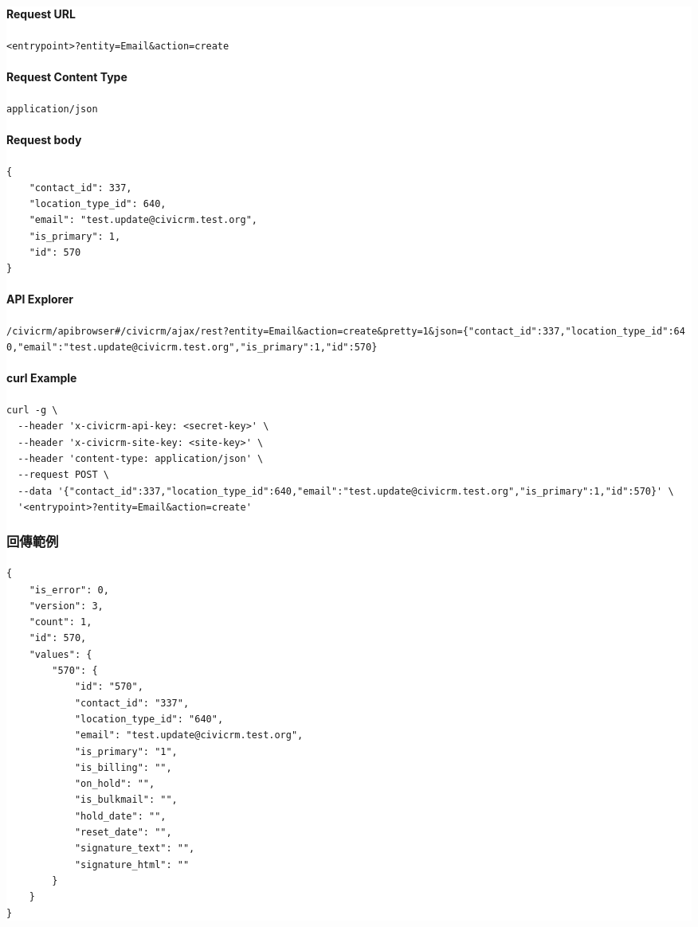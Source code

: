 #### Request URL
```
<entrypoint>?entity=Email&action=create
```

#### Request Content Type
```
application/json
```

#### Request body
```
{
    "contact_id": 337,
    "location_type_id": 640,
    "email": "test.update@civicrm.test.org",
    "is_primary": 1,
    "id": 570
}
```

#### API Explorer
```
/civicrm/apibrowser#/civicrm/ajax/rest?entity=Email&action=create&pretty=1&json={"contact_id":337,"location_type_id":640,"email":"test.update@civicrm.test.org","is_primary":1,"id":570}
```

#### curl Example
```
curl -g \
  --header 'x-civicrm-api-key: <secret-key>' \
  --header 'x-civicrm-site-key: <site-key>' \ 
  --header 'content-type: application/json' \
  --request POST \
  --data '{"contact_id":337,"location_type_id":640,"email":"test.update@civicrm.test.org","is_primary":1,"id":570}' \
  '<entrypoint>?entity=Email&action=create'
```

### 回傳範例
```
{
    "is_error": 0,
    "version": 3,
    "count": 1,
    "id": 570,
    "values": {
        "570": {
            "id": "570",
            "contact_id": "337",
            "location_type_id": "640",
            "email": "test.update@civicrm.test.org",
            "is_primary": "1",
            "is_billing": "",
            "on_hold": "",
            "is_bulkmail": "",
            "hold_date": "",
            "reset_date": "",
            "signature_text": "",
            "signature_html": ""
        }
    }
}
```
